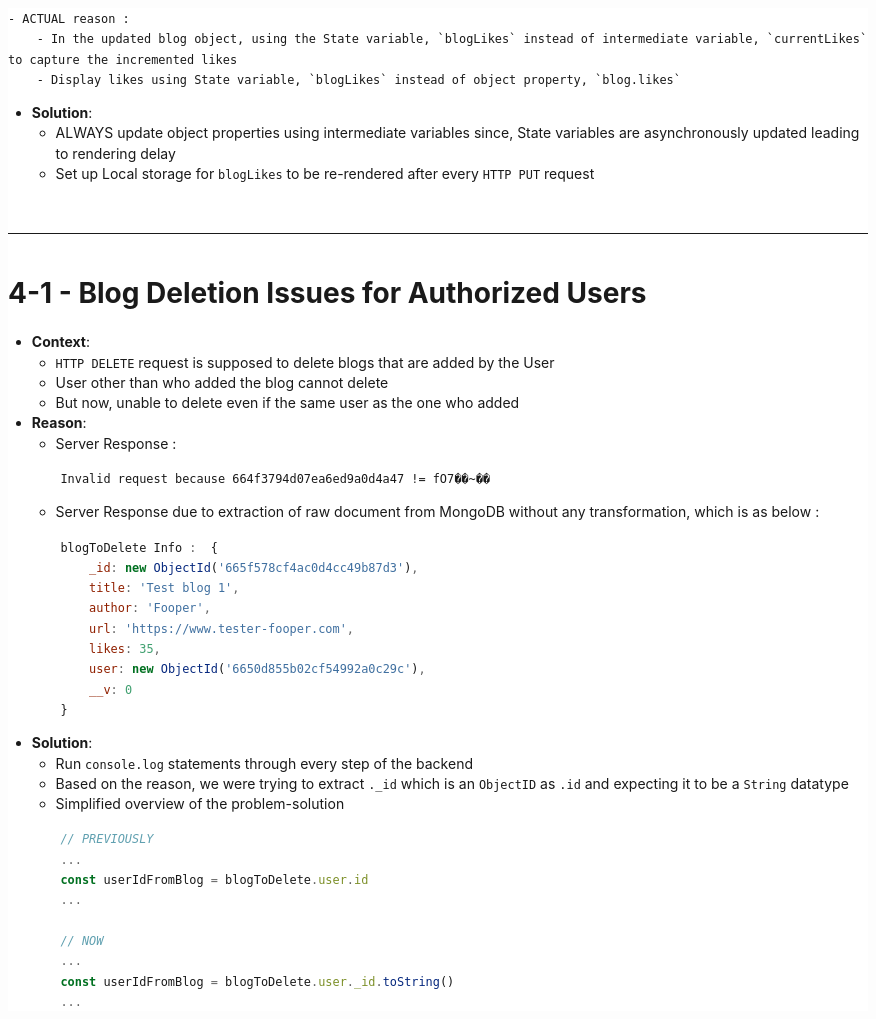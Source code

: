 	- ACTUAL reason :
		- In the updated blog object, using the State variable, `blogLikes` instead of intermediate variable, `currentLikes` to capture the incremented likes
		- Display likes using State variable, `blogLikes` instead of object property, `blog.likes`

- **Solution**: 
	- ALWAYS update object properties using intermediate variables since, State variables are asynchronously updated leading to rendering delay
	- Set up Local storage for `blogLikes` to be re-rendered after every `HTTP PUT` request
<br>
<hr>

# 4-1 - Blog Deletion Issues for Authorized Users
- **Context**: 
	- `HTTP DELETE` request is supposed to delete blogs that are added by the User
	- User other than who added the blog cannot delete
	- But now, unable to delete even if the same user as the one who added
- **Reason**:
	- Server Response :
	```bash
		Invalid request because 664f3794d07ea6ed9a0d4a47 != fO7��~��
	```
	- Server Response due to extraction of raw document from MongoDB without any transformation, which is as below :
	```javascript
		blogToDelete Info :  {
			_id: new ObjectId('665f578cf4ac0d4cc49b87d3'),
			title: 'Test blog 1',
			author: 'Fooper',
			url: 'https://www.tester-fooper.com',
			likes: 35,
			user: new ObjectId('6650d855b02cf54992a0c29c'),
			__v: 0
		}
	```
- **Solution**:
	- Run `console.log` statements through every step of the backend
	- Based on the reason, we were trying to extract `._id` which is an `ObjectID` as `.id` and expecting it to be a `String` datatype
	- Simplified overview of the problem-solution
	```javascript
		// PREVIOUSLY
		...
		const userIdFromBlog = blogToDelete.user.id
		...

		// NOW
		...
		const userIdFromBlog = blogToDelete.user._id.toString()
		...
	```
